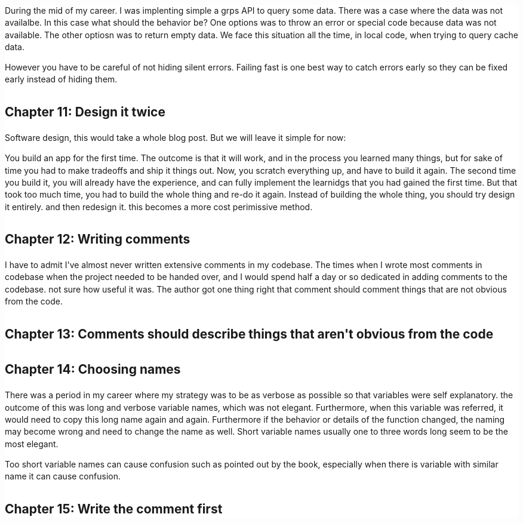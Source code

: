 During the mid of my career. I was implenting simple a grps API to query some data.
There was a case where the data was not availalbe.
In this case what should the behavior be?
One options was to throw an error or special code because data was not available. The other optiosn was to return empty data. 
We face this situation all the time, in local code, when trying to query cache data. 

However you have to be careful of not hiding silent errors. Failing fast is one best way to catch errors early so they can be fixed early instead of hiding them.




## Chapter 11: Design it twice

Software design, this would take a whole blog post. But we will leave it simple for now:

You build an app for the first time. The outcome is that it will work, and in the process you learned many things, but for sake of time you had to make tradeoffs and ship it things out.
Now, you scratch everything up, and have to build it again.
The second time you build it, you will already have the experience, and can fully implement the learnidgs that you had gained the first time.
But that took too much time, you had to build the whole thing and re-do it again. Instead of building the whole thing, you should try design it entirely. and then redesign it.  this becomes a more cost perimissive method.


## Chapter 12: Writing comments

I have to admit I've almost never written extensive comments in my codebase. 
The times when I wrote most comments in codebase when the project needed to be handed over, and I would spend half a day or so dedicated in adding comments to the codebase. not sure how useful it was.
The author got one thing right that comment should comment things that are not obvious from the code.

## Chapter 13: Comments should describe things that aren't obvious from the code

## Chapter 14: Choosing names

There was a period in my career where my strategy was to be as verbose as possible so that variables were self explanatory. the outcome of this was long and verbose variable names, which was not elegant. Furthermore, when this variable was referred, it would need to copy this long name again and again. Furthermore if the behavior or details of the function changed, the naming may become wrong and need to change the name as well.
Short variable names usually one to three words long seem to be the most elegant.

Too short variable names can cause confusion such as pointed out by the book, especially when there is variable with similar name it can cause confusion.



## Chapter 15: Write the comment first
